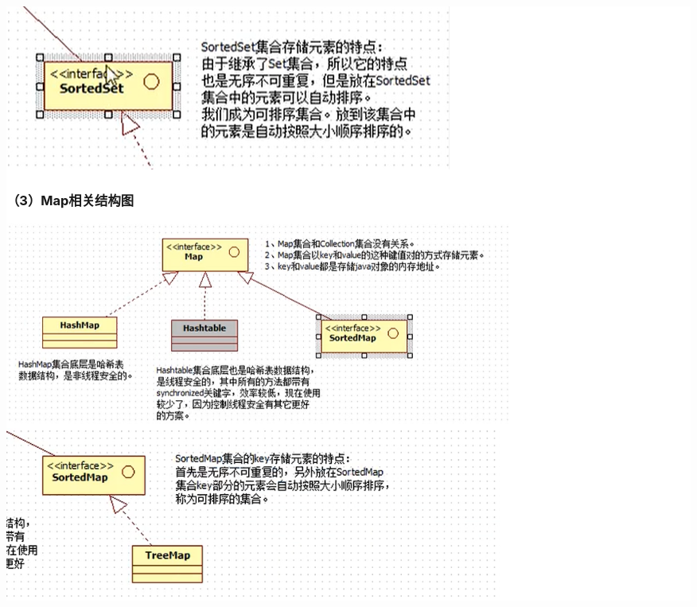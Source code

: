 ![image-20200903225318436](.\typora-user-images\image-20200903225318436.png)

### （3）Map相关结构图

<img src=".\typora-user-images\image-20200903230235975.png" alt="image-20200903230235975" style="zoom:67%;" />

<img src=".\typora-user-images\image-20200903230756631.png" alt="image-20200903230756631" style="zoom:80%;" />
